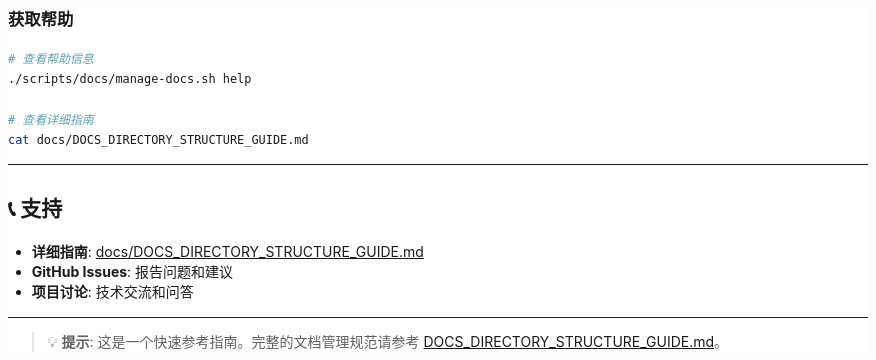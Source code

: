 ### 获取帮助

```bash
# 查看帮助信息
./scripts/docs/manage-docs.sh help

# 查看详细指南
cat docs/DOCS_DIRECTORY_STRUCTURE_GUIDE.md
```

---

## 📞 支持

- **详细指南**: [docs/DOCS_DIRECTORY_STRUCTURE_GUIDE.md](DOCS_DIRECTORY_STRUCTURE_GUIDE.md)
- **GitHub Issues**: 报告问题和建议
- **项目讨论**: 技术交流和问答

---

> 💡 **提示**: 这是一个快速参考指南。完整的文档管理规范请参考 [DOCS_DIRECTORY_STRUCTURE_GUIDE.md](DOCS_DIRECTORY_STRUCTURE_GUIDE.md)。
